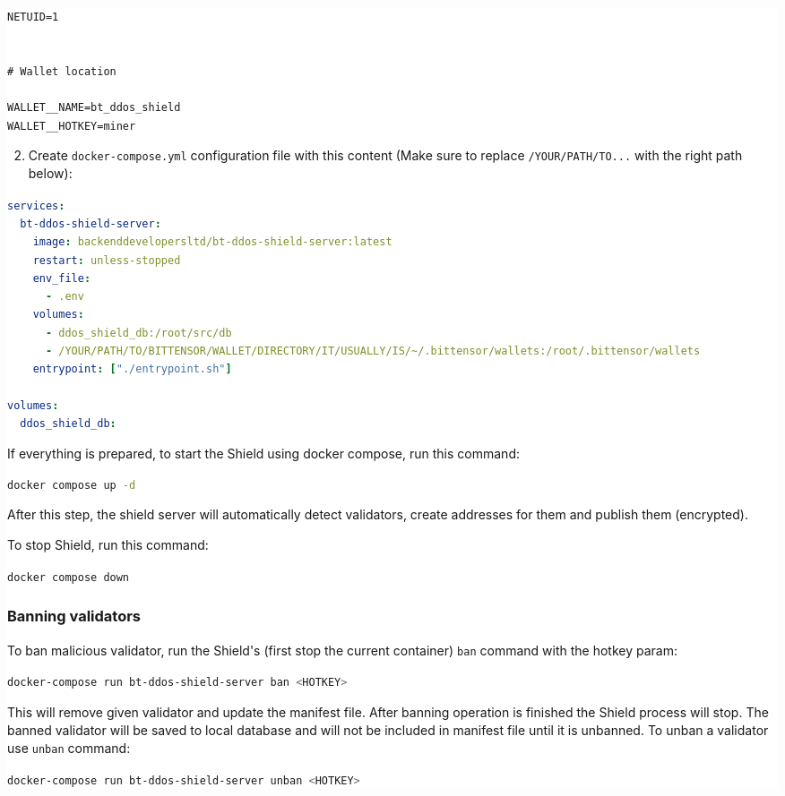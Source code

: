 ```
NETUID=1


# Wallet location

WALLET__NAME=bt_ddos_shield
WALLET__HOTKEY=miner
```

2. Create `docker-compose.yml` configuration file with this content (Make sure to replace `/YOUR/PATH/TO...` with the right path below):
```yaml
services:
  bt-ddos-shield-server:
    image: backenddevelopersltd/bt-ddos-shield-server:latest
    restart: unless-stopped
    env_file:
      - .env
    volumes:
      - ddos_shield_db:/root/src/db
      - /YOUR/PATH/TO/BITTENSOR/WALLET/DIRECTORY/IT/USUALLY/IS/~/.bittensor/wallets:/root/.bittensor/wallets
    entrypoint: ["./entrypoint.sh"]

volumes:
  ddos_shield_db:
```

If everything is prepared, to start the Shield using docker compose, run this command:
```bash
docker compose up -d
```

After this step, the shield server will automatically detect validators, create addresses for them and publish them (encrypted).

To stop Shield, run this command:
```bash
docker compose down
```



### Banning validators

To ban malicious validator, run the Shield's (first stop the current container)
`ban` command with the hotkey param:
```bash
docker-compose run bt-ddos-shield-server ban <HOTKEY>
```
This will remove given validator and update the manifest file.
After banning operation is finished the Shield process will stop.
The banned validator will be saved to local database and will not be included in manifest file until it is unbanned.
To unban a validator use `unban` command:
```bash
docker-compose run bt-ddos-shield-server unban <HOTKEY>
```
